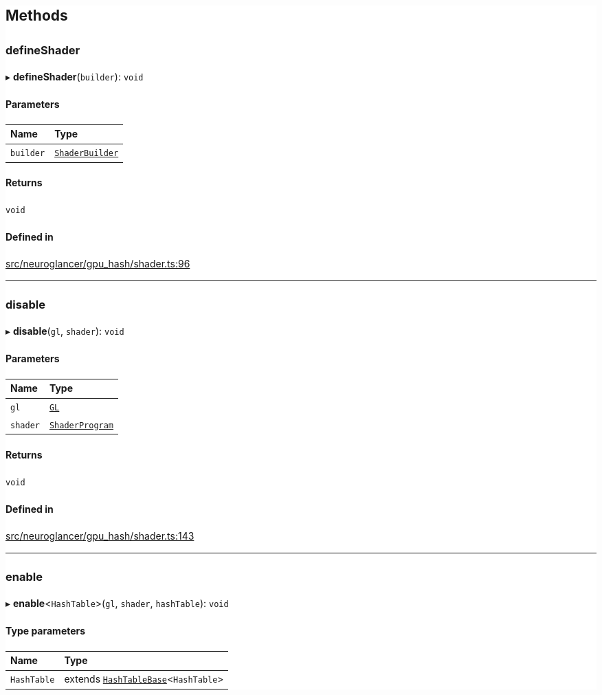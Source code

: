 ## Methods

### defineShader

▸ **defineShader**(`builder`): `void`

#### Parameters

| Name | Type |
| :------ | :------ |
| `builder` | [`ShaderBuilder`](neuroglancer_webgl_shader.ShaderBuilder.md) |

#### Returns

`void`

#### Defined in

[src/neuroglancer/gpu_hash/shader.ts:96](https://github.com/ActiveBrainAtlas2/neuroglancer/blob/91617476/src/neuroglancer/gpu_hash/shader.ts#L96)

___

### disable

▸ **disable**(`gl`, `shader`): `void`

#### Parameters

| Name | Type |
| :------ | :------ |
| `gl` | [`GL`](../interfaces/neuroglancer_webgl_context.GL.md) |
| `shader` | [`ShaderProgram`](neuroglancer_webgl_shader.ShaderProgram.md) |

#### Returns

`void`

#### Defined in

[src/neuroglancer/gpu_hash/shader.ts:143](https://github.com/ActiveBrainAtlas2/neuroglancer/blob/91617476/src/neuroglancer/gpu_hash/shader.ts#L143)

___

### enable

▸ **enable**<`HashTable`\>(`gl`, `shader`, `hashTable`): `void`

#### Type parameters

| Name | Type |
| :------ | :------ |
| `HashTable` | extends [`HashTableBase`](neuroglancer_gpu_hash_hash_table.HashTableBase.md)<`HashTable`\> |
